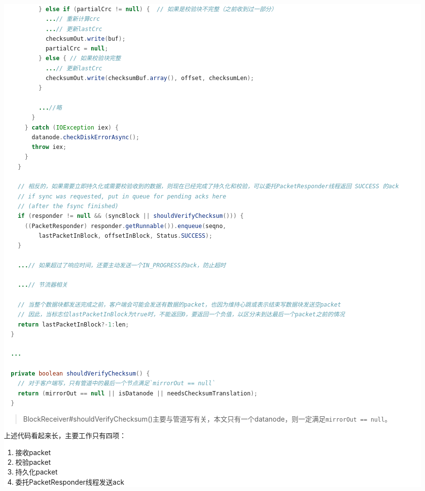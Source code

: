 ```java
          } else if (partialCrc != null) {  // 如果是校验块不完整（之前收到过一部分）
            ...// 重新计算crc
            ...// 更新lastCrc
            checksumOut.write(buf);
            partialCrc = null;
          } else { // 如果校验块完整
            ...// 更新lastCrc
            checksumOut.write(checksumBuf.array(), offset, checksumLen);
          }

          ...//略
        }
      } catch (IOException iex) {
        datanode.checkDiskErrorAsync();
        throw iex;
      }
    }

    // 相反的，如果需要立即持久化或需要校验收到的数据，则现在已经完成了持久化和校验，可以委托PacketResponder线程返回 SUCCESS 的ack
    // if sync was requested, put in queue for pending acks here
    // (after the fsync finished)
    if (responder != null && (syncBlock || shouldVerifyChecksum())) {
      ((PacketResponder) responder.getRunnable()).enqueue(seqno,
          lastPacketInBlock, offsetInBlock, Status.SUCCESS);
    }

    ...// 如果超过了响应时间，还要主动发送一个IN_PROGRESS的ack，防止超时

    ...// 节流器相关
    
    // 当整个数据块都发送完成之前，客户端会可能会发送有数据的packet，也因为维持心跳或表示结束写数据块发送空packet
    // 因此，当标志位lastPacketInBlock为true时，不能返回0，要返回一个负值，以区分未到达最后一个packet之前的情况
    return lastPacketInBlock?-1:len;
  }
  
  ...
  
  private boolean shouldVerifyChecksum() {
    // 对于客户端写，只有管道中的最后一个节点满足`mirrorOut == null`
    return (mirrorOut == null || isDatanode || needsChecksumTranslation);
  }
```

>BlockReceiver#shouldVerifyChecksum()主要与管道写有关，本文只有一个datanode，则一定满足`mirrorOut == null`。

上述代码看起来长，主要工作只有四项：

1. 接收packet
2. 校验packet
3. 持久化packet
4. 委托PacketResponder线程发送ack

